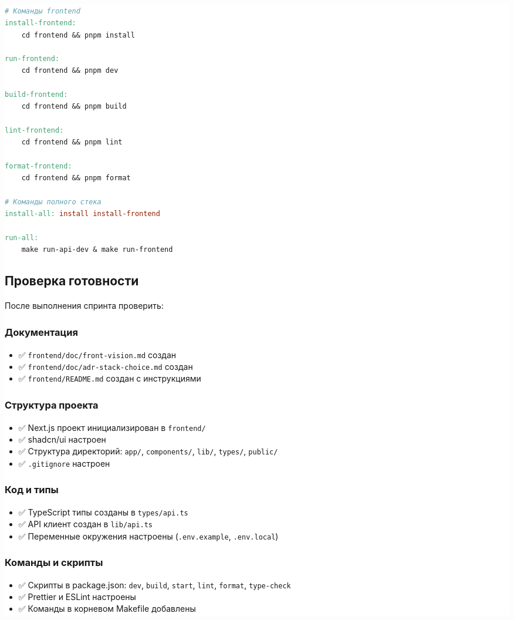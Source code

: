 ```makefile
# Команды frontend
install-frontend:
	cd frontend && pnpm install

run-frontend:
	cd frontend && pnpm dev

build-frontend:
	cd frontend && pnpm build

lint-frontend:
	cd frontend && pnpm lint

format-frontend:
	cd frontend && pnpm format

# Команды полного стека
install-all: install install-frontend

run-all:
	make run-api-dev & make run-frontend
```

## Проверка готовности

После выполнения спринта проверить:

### Документация

- ✅ `frontend/doc/front-vision.md` создан
- ✅ `frontend/doc/adr-stack-choice.md` создан
- ✅ `frontend/README.md` создан с инструкциями

### Структура проекта

- ✅ Next.js проект инициализирован в `frontend/`
- ✅ shadcn/ui настроен
- ✅ Структура директорий: `app/`, `components/`, `lib/`, `types/`, `public/`
- ✅ `.gitignore` настроен

### Код и типы

- ✅ TypeScript типы созданы в `types/api.ts`
- ✅ API клиент создан в `lib/api.ts`
- ✅ Переменные окружения настроены (`.env.example`, `.env.local`)

### Команды и скрипты

- ✅ Скрипты в package.json: `dev`, `build`, `start`, `lint`, `format`, `type-check`
- ✅ Prettier и ESLint настроены
- ✅ Команды в корневом Makefile добавлены
